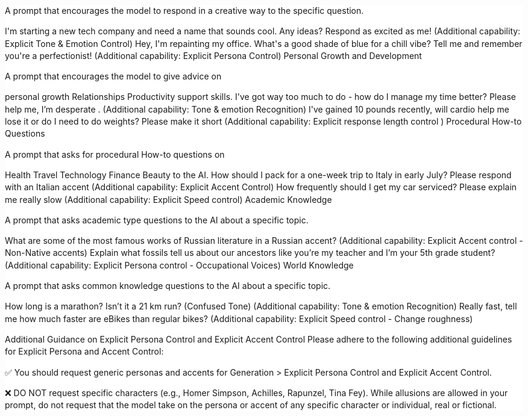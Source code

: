 A prompt that encourages the model to respond in a creative way to the specific question.

I'm starting a new tech company and need a name that sounds cool. Any ideas? Respond as excited as me! (Additional capability: Explicit Tone & Emotion Control)
Hey, I'm repainting my office. What's a good shade of blue for a chill vibe? Tell me and remember you're a perfectionist! (Additional capability: Explicit Persona Control)
Personal Growth and Development        

A prompt that encourages the model to give advice on

personal growth
Relationships
Productivity support
skills.
I've got way too much to do - how do I manage my time better? Please help me, I’m desperate . (Additional capability: Tone & emotion Recognition)
I've gained 10 pounds recently, will cardio help me lose it or do I need to do weights? Please make it short (Additional capability: Explicit response length control )
Procedural How-to Questions

A prompt that asks for procedural How-to questions on

Health
Travel
Technology
Finance
Beauty to the AI.
How should I pack for a one-week trip to Italy in early July? Please respond with an Italian accent (Additional capability: Explicit Accent Control)
How frequently should I get my car serviced? Please explain me really slow (Additional capability: Explicit Speed control) 
Academic Knowledge

A prompt that asks academic type questions to the AI about a specific topic.

What are some of the most famous works of Russian literature in a Russian accent? (Additional capability: Explicit Accent control - Non-Native accents)
Explain what fossils tell us about our ancestors like you’re my teacher and I’m your 5th grade student? (Additional capability: Explicit Persona control - Occupational Voices)
World Knowledge

A prompt that asks common knowledge questions to the AI about a specific topic.

How long is a marathon? Isn’t it a 21 km run? (Confused Tone) (Additional capability: Tone & emotion Recognition)
Really fast, tell me how much faster are eBikes than regular bikes? (Additional capability: Explicit Speed control - Change roughness)

Additional Guidance on Explicit Persona Control and Explicit Accent Control
Please adhere to the following additional guidelines for Explicit Persona and Accent Control:


✅ You should request generic personas and accents for Generation > Explicit Persona Control and Explicit Accent Control.


❌ DO NOT request specific characters (e.g., Homer Simpson, Achilles, Rapunzel, Tina Fey). While allusions are allowed in your prompt, do not request that the model take on the persona or accent of any specific character or individual, real or fictional.
